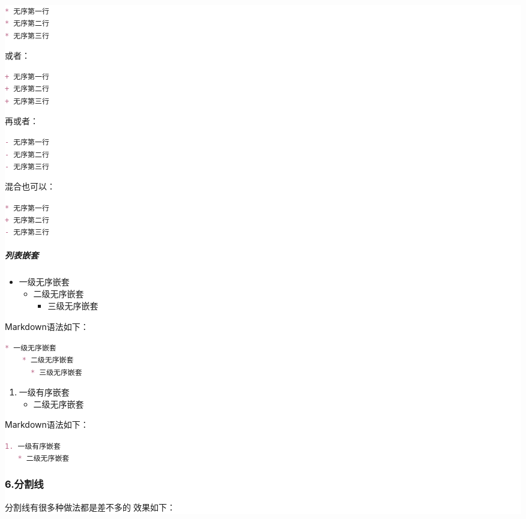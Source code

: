 ```markdown
* 无序第一行
* 无序第二行
* 无序第三行
```

或者：

```markdown
+ 无序第一行
+ 无序第二行
+ 无序第三行
```

再或者：

```markdown
- 无序第一行
- 无序第二行
- 无序第三行
```

混合也可以：

```markdown
* 无序第一行
+ 无序第二行
- 无序第三行
```

##### 列表嵌套

- 一级无序嵌套
  - 二级无序嵌套
    - 三级无序嵌套

Markdown语法如下：

```markdown
* 一级无序嵌套  
    * 二级无序嵌套
      * 三级无序嵌套
```

1. 一级有序嵌套
   - 二级无序嵌套

Markdown语法如下：

```markdown
1. 一级有序嵌套
   * 二级无序嵌套
```





### 6.分割线

分割线有很多种做法都是差不多的
效果如下：
